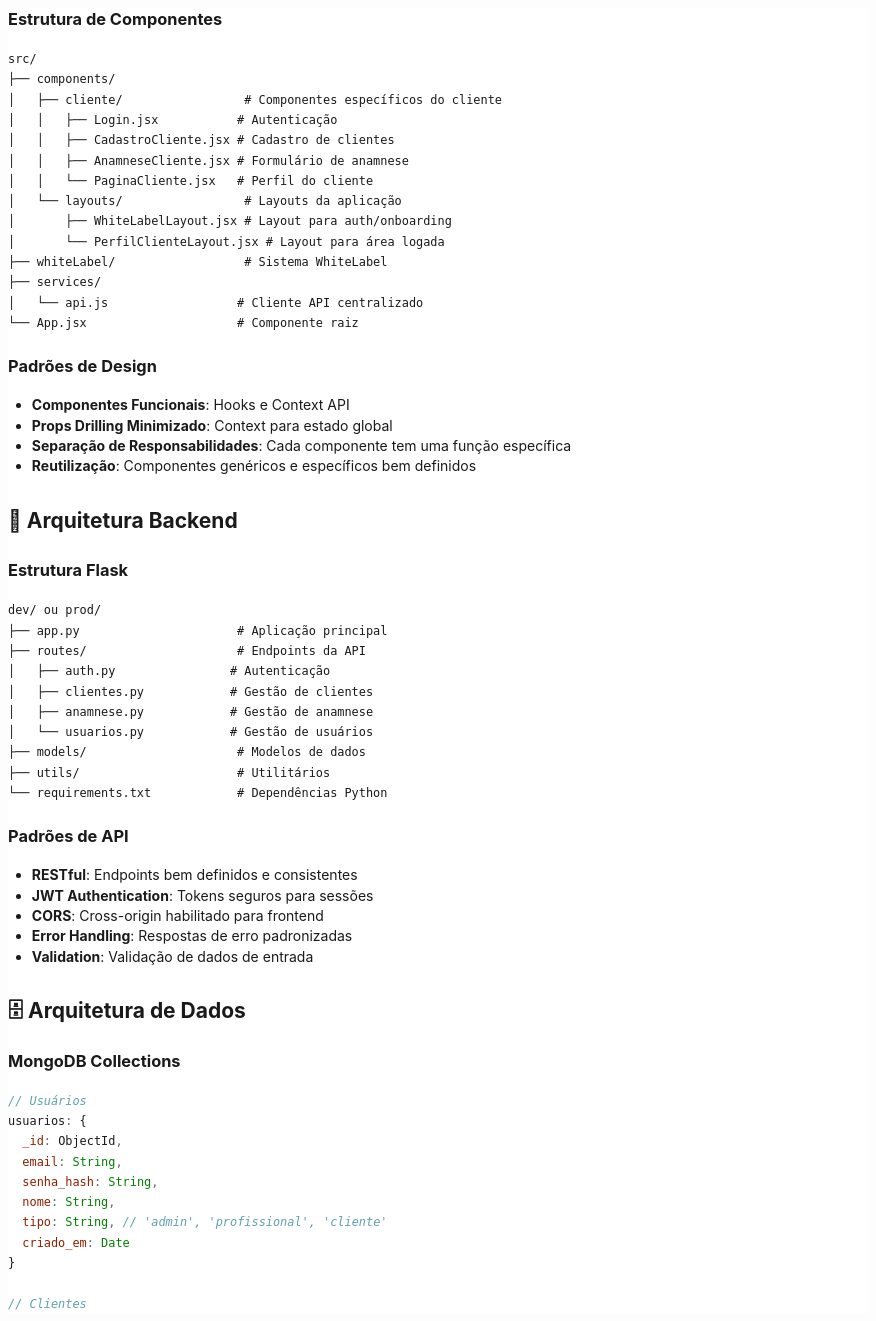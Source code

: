 ### **Estrutura de Componentes**
```
src/
├── components/
│   ├── cliente/                 # Componentes específicos do cliente
│   │   ├── Login.jsx           # Autenticação
│   │   ├── CadastroCliente.jsx # Cadastro de clientes
│   │   ├── AnamneseCliente.jsx # Formulário de anamnese
│   │   └── PaginaCliente.jsx   # Perfil do cliente
│   └── layouts/                 # Layouts da aplicação
│       ├── WhiteLabelLayout.jsx # Layout para auth/onboarding
│       └── PerfilClienteLayout.jsx # Layout para área logada
├── whiteLabel/                  # Sistema WhiteLabel
├── services/
│   └── api.js                  # Cliente API centralizado
└── App.jsx                     # Componente raiz
```

### **Padrões de Design**
- **Componentes Funcionais**: Hooks e Context API
- **Props Drilling Minimizado**: Context para estado global
- **Separação de Responsabilidades**: Cada componente tem uma função específica
- **Reutilização**: Componentes genéricos e específicos bem definidos

## 🔧 **Arquitetura Backend**

### **Estrutura Flask**
```
dev/ ou prod/
├── app.py                      # Aplicação principal
├── routes/                     # Endpoints da API
│   ├── auth.py                # Autenticação
│   ├── clientes.py            # Gestão de clientes
│   ├── anamnese.py            # Gestão de anamnese
│   └── usuarios.py            # Gestão de usuários
├── models/                     # Modelos de dados
├── utils/                      # Utilitários
└── requirements.txt            # Dependências Python
```

### **Padrões de API**
- **RESTful**: Endpoints bem definidos e consistentes
- **JWT Authentication**: Tokens seguros para sessões
- **CORS**: Cross-origin habilitado para frontend
- **Error Handling**: Respostas de erro padronizadas
- **Validation**: Validação de dados de entrada

## 🗄️ **Arquitetura de Dados**

### **MongoDB Collections**
```javascript
// Usuários
usuarios: {
  _id: ObjectId,
  email: String,
  senha_hash: String,
  nome: String,
  tipo: String, // 'admin', 'profissional', 'cliente'
  criado_em: Date
}

// Clientes
```